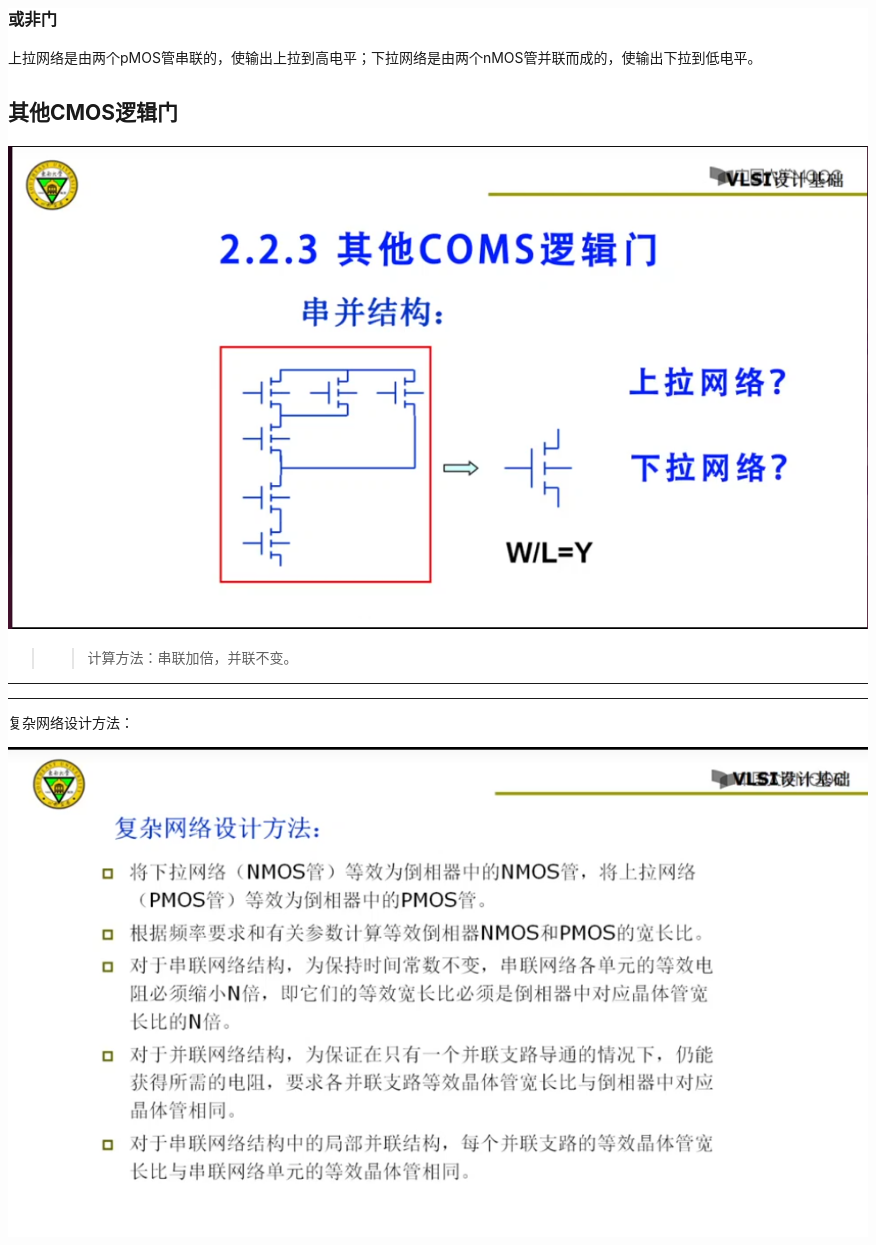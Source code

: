 ### 或非门
上拉网络是由两个pMOS管串联的，使输出上拉到高电平；下拉网络是由两个nMOS管并联而成的，使输出下拉到低电平。

## 其他CMOS逻辑门
![](pic/其他CMOS逻辑门1.png)
>>计算方法：串联加倍，并联不变。 

***
***

复杂网络设计方法：  

![](pic/复杂网络设计方法.png)  

